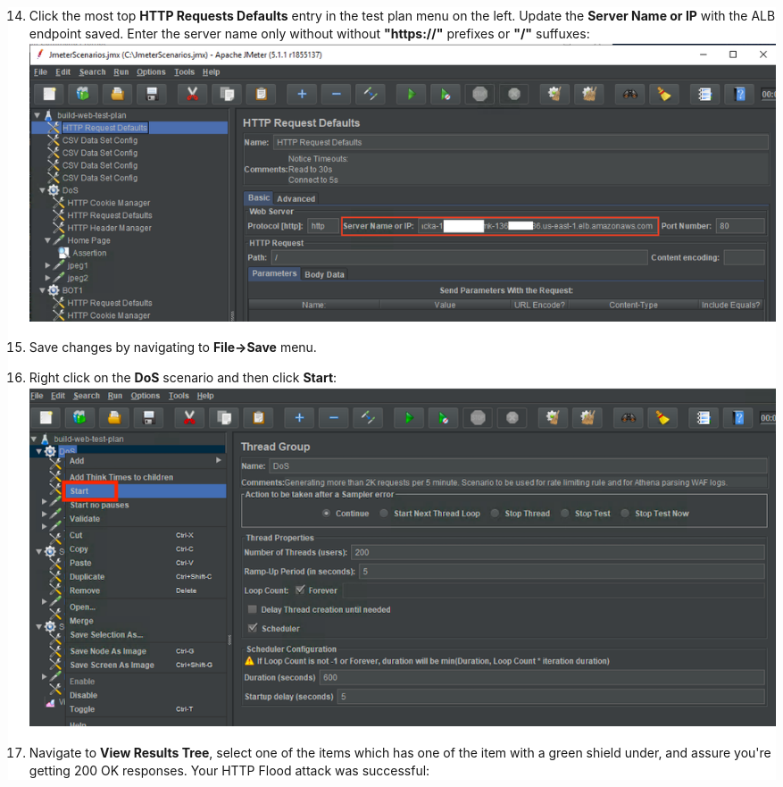
14. Click the most top **HTTP Requests Defaults** entry in the test plan menu on the left. Update the **Server Name or IP** with the ALB endpoint saved. Enter the server name only without without **"https://"** prefixes or **"/"** suffuxes:
    ![](.//media/image10.png)

15. Save changes by navigating to **File-\>Save** menu.

16. Right click on the **DoS** scenario and then click **Start**:
    ![](.//media/image11.png)

17. Navigate to **View Results Tree**, select one of the items which has one of the item with a green shield under, and assure you're getting 200 OK responses. Your HTTP Flood attack was successful: